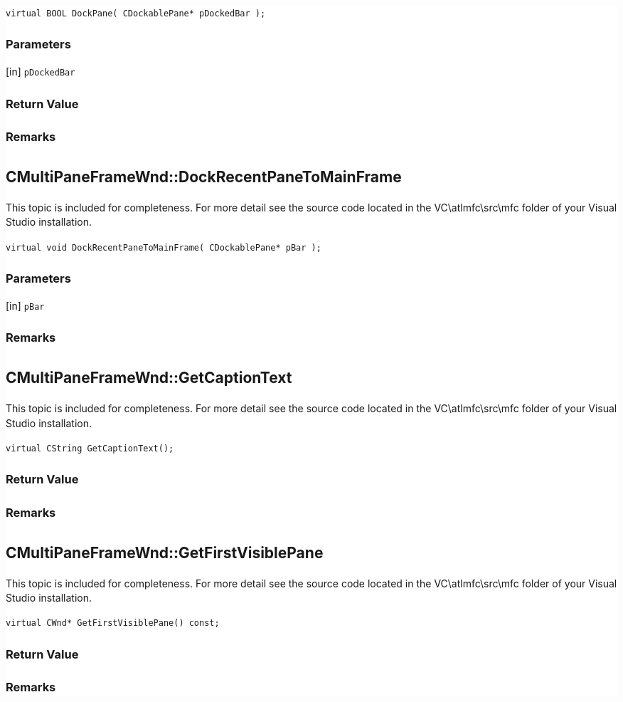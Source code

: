 ```  
virtual BOOL DockPane( CDockablePane* pDockedBar );  
```  
  
### Parameters  
 [in] `pDockedBar`  
  
### Return Value  
  
### Remarks  
  
##  <a name="cmultipaneframewnd__dockrecentpanetomainframe"></a>  CMultiPaneFrameWnd::DockRecentPaneToMainFrame  
 This topic is included for completeness. For more detail see the source code located in the VC\atlmfc\src\mfc folder of your Visual Studio installation.  
  
```  
virtual void DockRecentPaneToMainFrame( CDockablePane* pBar );  
```  
  
### Parameters  
 [in] `pBar`  
  
### Remarks  
  
##  <a name="cmultipaneframewnd__getcaptiontext"></a>  CMultiPaneFrameWnd::GetCaptionText  
 This topic is included for completeness. For more detail see the source code located in the VC\atlmfc\src\mfc folder of your Visual Studio installation.  
  
```  
virtual CString GetCaptionText();  
```  
  
### Return Value  
  
### Remarks  
  
##  <a name="cmultipaneframewnd__getfirstvisiblepane"></a>  CMultiPaneFrameWnd::GetFirstVisiblePane  
 This topic is included for completeness. For more detail see the source code located in the VC\atlmfc\src\mfc folder of your Visual Studio installation.  
  
```  
virtual CWnd* GetFirstVisiblePane() const;  
```  
  
### Return Value  
  
### Remarks  
  